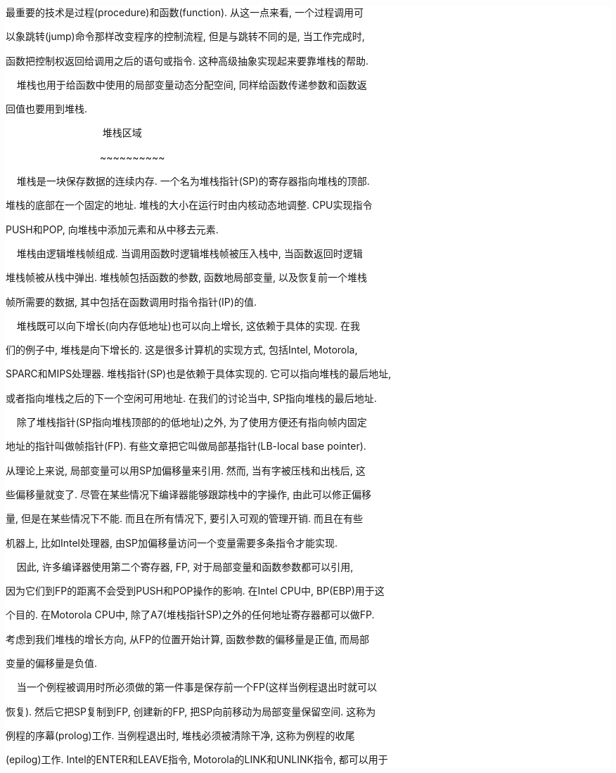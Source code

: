 最重要的技术是过程(procedure)和函数(function). 从这一点来看, 一个过程调用可

以象跳转(jump)命令那样改变程序的控制流程, 但是与跳转不同的是, 当工作完成时,

函数把控制权返回给调用之后的语句或指令. 这种高级抽象实现起来要靠堆栈的帮助.

&nbsp; &nbsp; 堆栈也用于给函数中使用的局部变量动态分配空间, 同样给函数传递参数和函数返

回值也要用到堆栈.

&nbsp; &nbsp;&nbsp; &nbsp;&nbsp; &nbsp;&nbsp; &nbsp;&nbsp; &nbsp;&nbsp; &nbsp;&nbsp; &nbsp;&nbsp; &nbsp;&nbsp; &nbsp;&nbsp; &nbsp;&nbsp; &nbsp;&nbsp;&nbsp;堆栈区域

&nbsp; &nbsp;&nbsp; &nbsp;&nbsp; &nbsp;&nbsp; &nbsp;&nbsp; &nbsp;&nbsp; &nbsp;&nbsp; &nbsp;&nbsp; &nbsp;&nbsp; &nbsp;&nbsp; &nbsp;&nbsp; &nbsp; ~~~~~~~~~~

&nbsp; &nbsp; 堆栈是一块保存数据的连续内存. 一个名为堆栈指针(SP)的寄存器指向堆栈的顶部.

堆栈的底部在一个固定的地址. 堆栈的大小在运行时由内核动态地调整. CPU实现指令

PUSH和POP, 向堆栈中添加元素和从中移去元素.

&nbsp; &nbsp; 堆栈由逻辑堆栈帧组成. 当调用函数时逻辑堆栈帧被压入栈中, 当函数返回时逻辑

堆栈帧被从栈中弹出. 堆栈帧包括函数的参数, 函数地局部变量, 以及恢复前一个堆栈

帧所需要的数据, 其中包括在函数调用时指令指针(IP)的值.&nbsp; &nbsp;

&nbsp; &nbsp; 堆栈既可以向下增长(向内存低地址)也可以向上增长, 这依赖于具体的实现. 在我

们的例子中, 堆栈是向下增长的. 这是很多计算机的实现方式, 包括Intel, Motorola,

SPARC和MIPS处理器. 堆栈指针(SP)也是依赖于具体实现的. 它可以指向堆栈的最后地址,

或者指向堆栈之后的下一个空闲可用地址. 在我们的讨论当中, SP指向堆栈的最后地址.

&nbsp; &nbsp; 除了堆栈指针(SP指向堆栈顶部的的低地址)之外, 为了使用方便还有指向帧内固定

地址的指针叫做帧指针(FP). 有些文章把它叫做局部基指针(LB-local base pointer).

从理论上来说, 局部变量可以用SP加偏移量来引用. 然而, 当有字被压栈和出栈后, 这

些偏移量就变了. 尽管在某些情况下编译器能够跟踪栈中的字操作, 由此可以修正偏移

量, 但是在某些情况下不能. 而且在所有情况下, 要引入可观的管理开销. 而且在有些

机器上, 比如Intel处理器, 由SP加偏移量访问一个变量需要多条指令才能实现.

&nbsp; &nbsp; 因此, 许多编译器使用第二个寄存器, FP, 对于局部变量和函数参数都可以引用, 

因为它们到FP的距离不会受到PUSH和POP操作的影响. 在Intel CPU中, BP(EBP)用于这

个目的. 在Motorola CPU中, 除了A7(堆栈指针SP)之外的任何地址寄存器都可以做FP.

考虑到我们堆栈的增长方向, 从FP的位置开始计算, 函数参数的偏移量是正值, 而局部

变量的偏移量是负值.

&nbsp; &nbsp; 当一个例程被调用时所必须做的第一件事是保存前一个FP(这样当例程退出时就可以

恢复). 然后它把SP复制到FP, 创建新的FP, 把SP向前移动为局部变量保留空间. 这称为

例程的序幕(prolog)工作. 当例程退出时, 堆栈必须被清除干净, 这称为例程的收尾

(epilog)工作. Intel的ENTER和LEAVE指令, Motorola的LINK和UNLINK指令, 都可以用于
